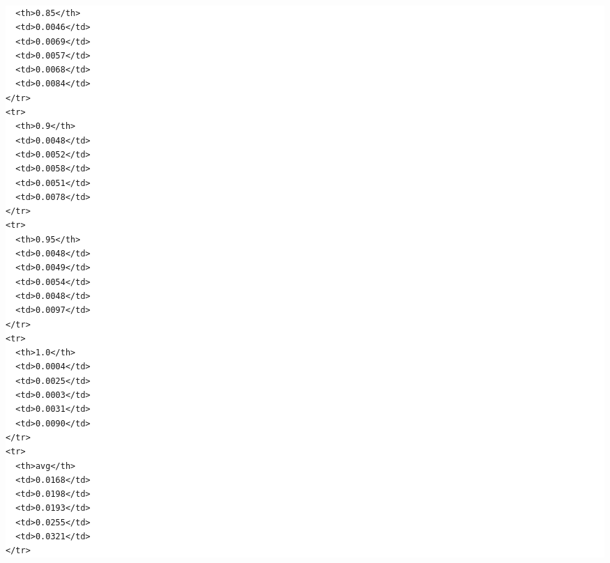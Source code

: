       <th>0.85</th>
      <td>0.0046</td>
      <td>0.0069</td>
      <td>0.0057</td>
      <td>0.0068</td>
      <td>0.0084</td>
    </tr>
    <tr>
      <th>0.9</th>
      <td>0.0048</td>
      <td>0.0052</td>
      <td>0.0058</td>
      <td>0.0051</td>
      <td>0.0078</td>
    </tr>
    <tr>
      <th>0.95</th>
      <td>0.0048</td>
      <td>0.0049</td>
      <td>0.0054</td>
      <td>0.0048</td>
      <td>0.0097</td>
    </tr>
    <tr>
      <th>1.0</th>
      <td>0.0004</td>
      <td>0.0025</td>
      <td>0.0003</td>
      <td>0.0031</td>
      <td>0.0090</td>
    </tr>
    <tr>
      <th>avg</th>
      <td>0.0168</td>
      <td>0.0198</td>
      <td>0.0193</td>
      <td>0.0255</td>
      <td>0.0321</td>
    </tr>
  </tbody>
</table>

